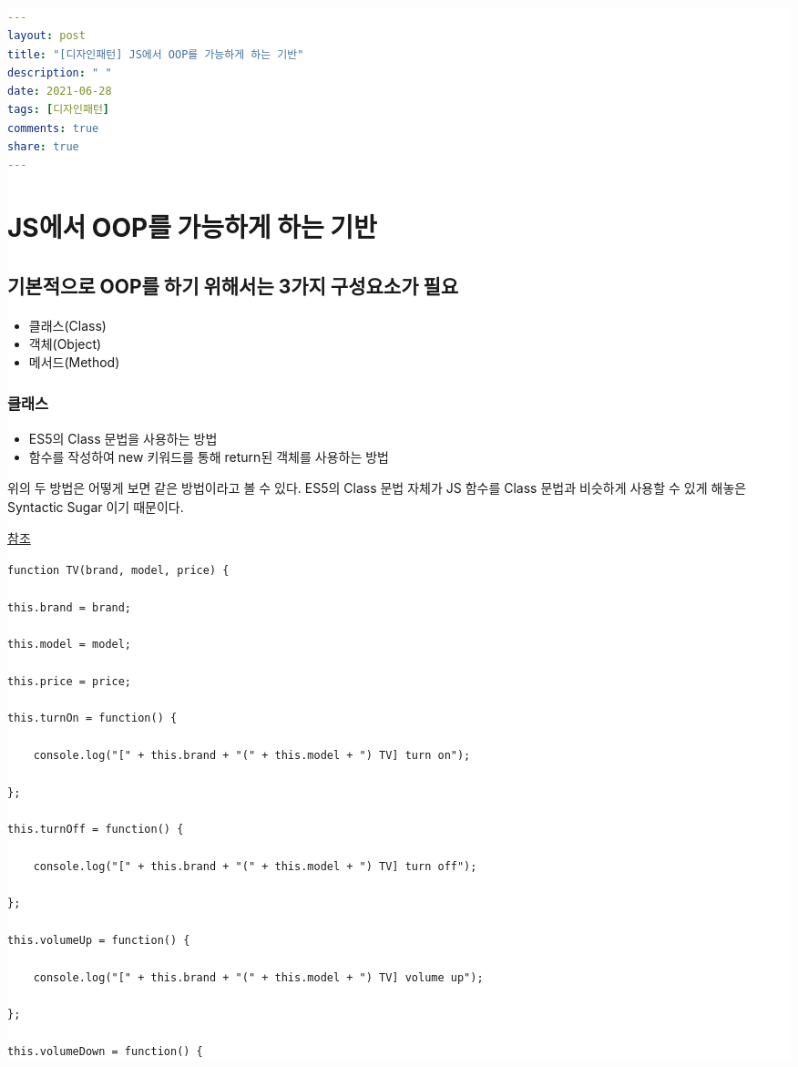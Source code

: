 ```yaml
---
layout: post
title: "[디자인패턴] JS에서 OOP를 가능하게 하는 기반"
description: " "
date: 2021-06-28
tags: [디자인패턴]
comments: true
share: true
---
```


# JS에서 OOP를 가능하게 하는 기반

## 기본적으로 OOP를 하기 위해서는 3가지 구성요소가 필요

- 클래스(Class)
- 객체(Object)
- 메서드(Method)

### 클래스

- ES5의 Class 문법을 사용하는 방법
- 함수를 작성하여 new 키워드를 통해 return된 객체를 사용하는 방법

위의 두 방법은 어떻게 보면 같은 방법이라고 볼 수 있다. ES5의 Class 문법 자체가 JS 함수를 Class 문법과 비슷하게 사용할 수 있게 해놓은 Syntactic Sugar 이기 때문이다.

[참조](https://jeong-pro.tistory.com/120)

    function TV(brand, model, price) {

    this.brand = brand;

    this.model = model;

    this.price = price;

    this.turnOn = function() {

        console.log("[" + this.brand + "(" + this.model + ") TV] turn on");

    };

    this.turnOff = function() {

        console.log("[" + this.brand + "(" + this.model + ") TV] turn off");

    };

    this.volumeUp = function() {

        console.log("[" + this.brand + "(" + this.model + ") TV] volume up");

    };

    this.volumeDown = function() {
